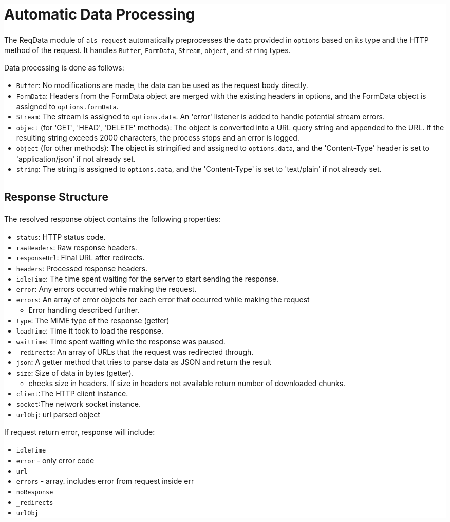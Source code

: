 
# Automatic Data Processing
The ReqData module of `als-request` automatically preprocesses the `data` provided in `options` based on its type and the HTTP method of the request. It handles `Buffer`, `FormData`, `Stream`, `object`, and `string` types.

Data processing is done as follows:
* `Buffer`: No modifications are made, the data can be used as the request body directly.
* `FormData`: Headers from the FormData object are merged with the existing headers in options, and the FormData object is assigned to `options.formData`.
* `Stream`: The stream is assigned to `options.data`. An 'error' listener is added to handle potential stream errors.
* `object` (for 'GET', 'HEAD', 'DELETE' methods): The object is converted into a URL query string and appended to the URL. If the resulting string exceeds 2000 characters, the process stops and an error is logged.
* `object` (for other methods): The object is stringified and assigned to `options.data`, and the 'Content-Type' header is set to 'application/json' if not already set.
* `string`: The string is assigned to `options.data`, and the 'Content-Type' is set to 'text/plain' if not already set.


## Response Structure

The resolved response object contains the following properties:

* `status`: HTTP status code.
* `rawHeaders`: Raw response headers.
* `responseUrl`: Final URL after redirects.
* `headers`: Processed response headers.
* `idleTime`: The time spent waiting for the server to start sending the response.
* `error`: Any errors occurred while making the request.
* `errors`: An array of error objects for each error that occurred while making the request
  * Error handling described further.
* `type`: The MIME type of the response (getter)
* `loadTime`: Time it took to load the response.
* `waitTime`: Time spent waiting while the response was paused.
* `_redirects`: An array of URLs that the request was redirected through.
* `json`: A getter method that tries to parse data as JSON and return the result
* `size`: Size of data in bytes (getter).
  * checks size in headers. If size in headers not available return number of downloaded chunks.
* `client`:The HTTP client instance.
* `socket`:The network socket instance.
* `urlObj`: url parsed object


If request return error, response will include:
* `idleTime`
* `error` - only error code
* `url`
* `errors` - array. includes error from request inside err
* `noResponse`
* `_redirects`
* `urlObj`
